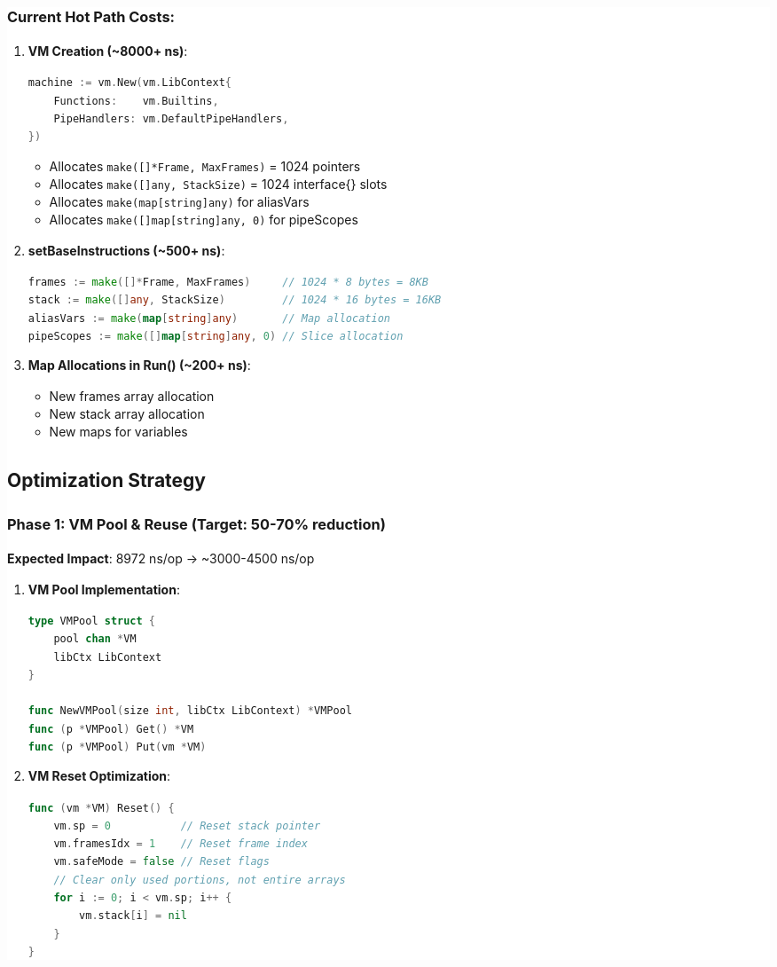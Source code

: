 ### Current Hot Path Costs:

1. **VM Creation (~8000+ ns)**:
   ```go
   machine := vm.New(vm.LibContext{
       Functions:    vm.Builtins,
       PipeHandlers: vm.DefaultPipeHandlers,
   })
   ```
   - Allocates `make([]*Frame, MaxFrames)` = 1024 pointers
   - Allocates `make([]any, StackSize)` = 1024 interface{} slots
   - Allocates `make(map[string]any)` for aliasVars
   - Allocates `make([]map[string]any, 0)` for pipeScopes

2. **setBaseInstructions (~500+ ns)**:
   ```go
   frames := make([]*Frame, MaxFrames)     // 1024 * 8 bytes = 8KB
   stack := make([]any, StackSize)         // 1024 * 16 bytes = 16KB
   aliasVars := make(map[string]any)       // Map allocation
   pipeScopes := make([]map[string]any, 0) // Slice allocation
   ```

3. **Map Allocations in Run() (~200+ ns)**:
   - New frames array allocation
   - New stack array allocation
   - New maps for variables

## Optimization Strategy

### Phase 1: VM Pool & Reuse (Target: 50-70% reduction)
**Expected Impact**: 8972 ns/op → ~3000-4500 ns/op

1. **VM Pool Implementation**:
   ```go
   type VMPool struct {
       pool chan *VM
       libCtx LibContext
   }

   func NewVMPool(size int, libCtx LibContext) *VMPool
   func (p *VMPool) Get() *VM
   func (p *VMPool) Put(vm *VM)
   ```

2. **VM Reset Optimization**:
   ```go
   func (vm *VM) Reset() {
       vm.sp = 0           // Reset stack pointer
       vm.framesIdx = 1    // Reset frame index
       vm.safeMode = false // Reset flags
       // Clear only used portions, not entire arrays
       for i := 0; i < vm.sp; i++ {
           vm.stack[i] = nil
       }
   }
   ```
